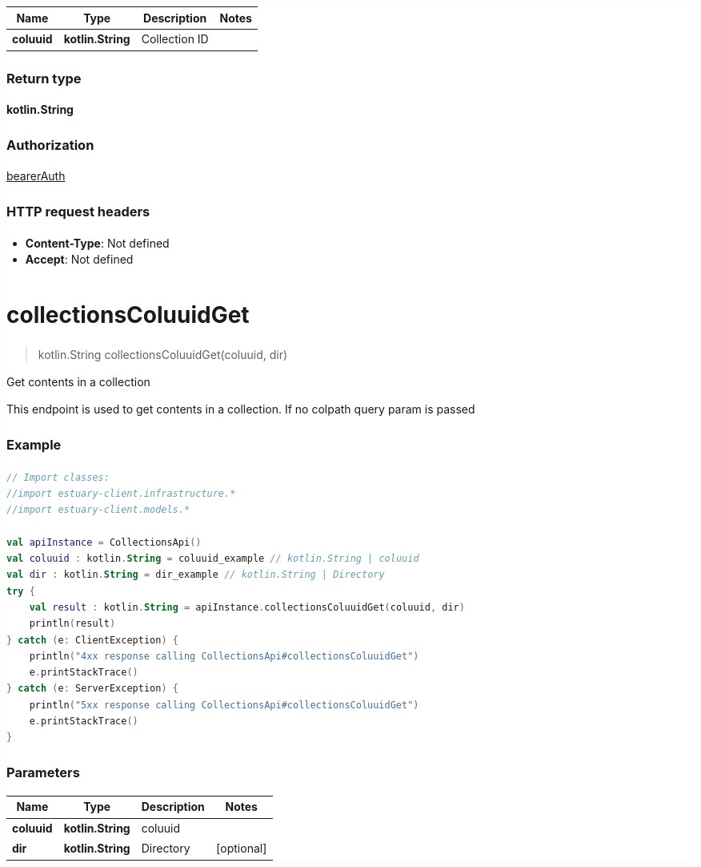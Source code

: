 Name | Type | Description  | Notes
------------- | ------------- | ------------- | -------------
 **coluuid** | **kotlin.String**| Collection ID |

### Return type

**kotlin.String**

### Authorization

[bearerAuth](../README.md#bearerAuth)

### HTTP request headers

 - **Content-Type**: Not defined
 - **Accept**: Not defined

<a name="collectionsColuuidGet"></a>
# **collectionsColuuidGet**
> kotlin.String collectionsColuuidGet(coluuid, dir)

Get contents in a collection

This endpoint is used to get contents in a collection. If no colpath query param is passed

### Example
```kotlin
// Import classes:
//import estuary-client.infrastructure.*
//import estuary-client.models.*

val apiInstance = CollectionsApi()
val coluuid : kotlin.String = coluuid_example // kotlin.String | coluuid
val dir : kotlin.String = dir_example // kotlin.String | Directory
try {
    val result : kotlin.String = apiInstance.collectionsColuuidGet(coluuid, dir)
    println(result)
} catch (e: ClientException) {
    println("4xx response calling CollectionsApi#collectionsColuuidGet")
    e.printStackTrace()
} catch (e: ServerException) {
    println("5xx response calling CollectionsApi#collectionsColuuidGet")
    e.printStackTrace()
}
```

### Parameters

Name | Type | Description  | Notes
------------- | ------------- | ------------- | -------------
 **coluuid** | **kotlin.String**| coluuid |
 **dir** | **kotlin.String**| Directory | [optional]
